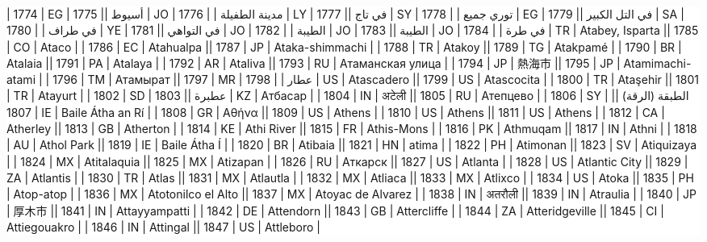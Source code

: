| 1774 | EG | أسيوط || 1775 | JO | مدينة الطفيلة |
| 1776 | LY | في تاج || 1777 | SY | توري جميع |
| 1778 | EG | في التل الكبير || 1779 | SA | في طراف |
| 1780 | YE | في التواهي || 1781 | JO | الطيبة |
| 1782 | JO | الطيبة || 1783 | JO | في طرة |
| 1784 | TR | Atabey, Isparta || 1785 | CO | Ataco |
| 1786 | EC | Atahualpa || 1787 | JP | Ataka-shimmachi |
| 1788 | TR | Atakoy || 1789 | TG | Atakpamé |
| 1790 | BR | Atalaia || 1791 | PA | Atalaya |
| 1792 | AR | Ataliva || 1793 | RU | Атаманская улица |
| 1794 | JP | 熱海市 || 1795 | JP | Atamimachi-atami |
| 1796 | TM | Атамырат || 1797 | MR | عطار |
| 1798 | US | Atascadero || 1799 | US | Atascocita |
| 1800 | TR | Ataşehir || 1801 | TR | Atayurt |
| 1802 | SD | عطبرة || 1803 | KZ | Атбасар |
| 1804 | IN | अटेली || 1805 | RU | Атепцево |
| 1806 | SY | الطبقة (الرقة) || 1807 | IE | Baile Átha an Rí |
| 1808 | GR | Αθήνα || 1809 | US | Athens |
| 1810 | US | Athens || 1811 | US | Athens |
| 1812 | CA | Atherley || 1813 | GB | Atherton |
| 1814 | KE | Athi River || 1815 | FR | Athis-Mons |
| 1816 | PK | Athmuqam || 1817 | IN | Athni |
| 1818 | AU | Athol Park || 1819 | IE | Baile Átha Í |
| 1820 | BR | Atibaia || 1821 | HN | atima |
| 1822 | PH | Atimonan || 1823 | SV | Atiquizaya |
| 1824 | MX | Atitalaquia || 1825 | MX | Atizapan |
| 1826 | RU | Аткарск || 1827 | US | Atlanta |
| 1828 | US | Atlantic City || 1829 | ZA | Atlantis |
| 1830 | TR | Atlas || 1831 | MX | Atlautla |
| 1832 | MX | Atliaca || 1833 | MX | Atlixco |
| 1834 | US | Atoka || 1835 | PH | Atop-atop |
| 1836 | MX | Atotonilco el Alto || 1837 | MX | Atoyac de Alvarez |
| 1838 | IN | अतरौली || 1839 | IN | Atraulia |
| 1840 | JP | 厚木市 || 1841 | IN | Attayyampatti |
| 1842 | DE | Attendorn || 1843 | GB | Attercliffe |
| 1844 | ZA | Atteridgeville || 1845 | CI | Attiegouakro |
| 1846 | IN | Attingal || 1847 | US | Attleboro |